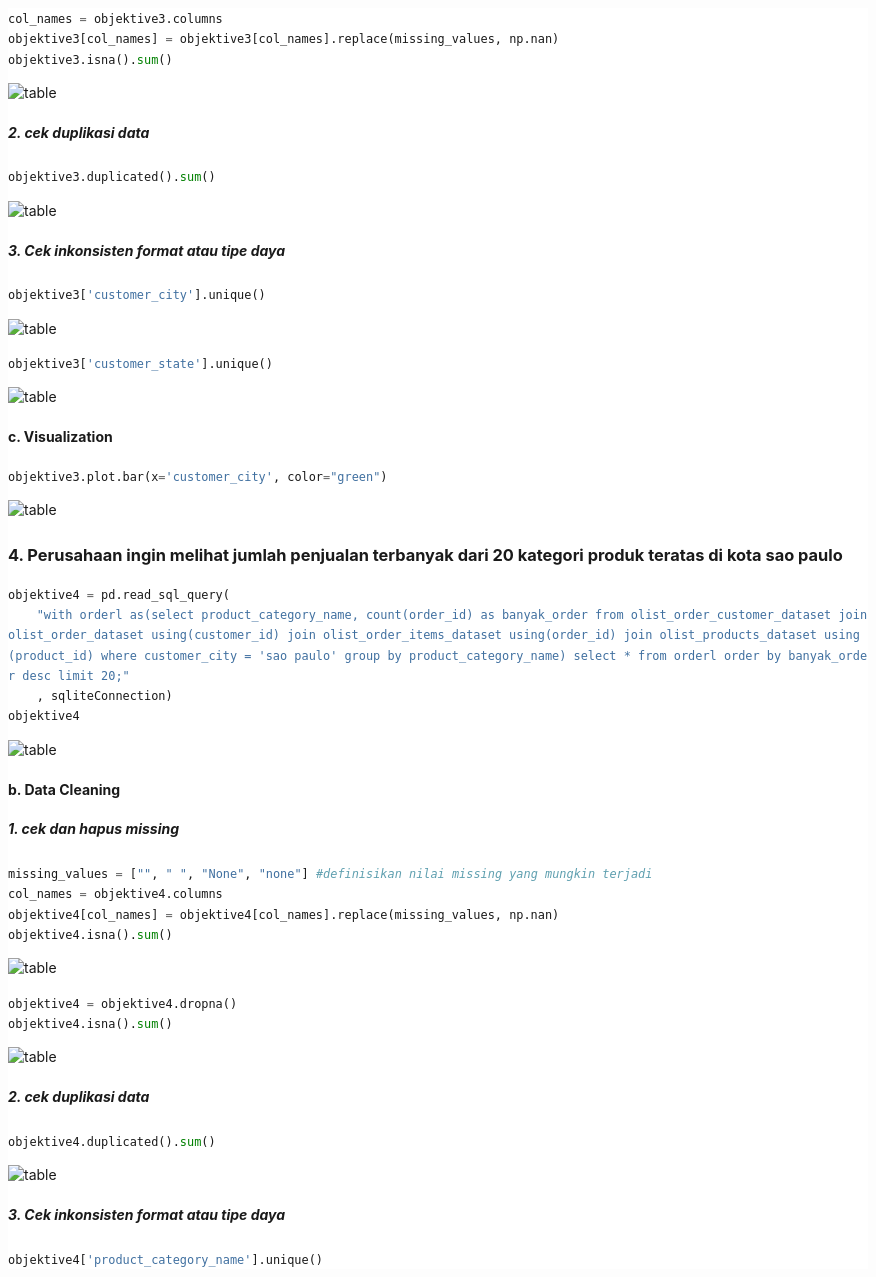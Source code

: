 ``` python
col_names = objektive3.columns
objektive3[col_names] = objektive3[col_names].replace(missing_values, np.nan)
objektive3.isna().sum()
```
![table](https://github.com/RiyZ411/Pacmannn/blob/main/Wrangling%20dan%20SQL/Project/Pictures/21.png)
##### 2. cek duplikasi data
``` python
objektive3.duplicated().sum()
```
![table](https://github.com/RiyZ411/Pacmannn/blob/main/Wrangling%20dan%20SQL/Project/Pictures/22.png)
##### 3. Cek inkonsisten format atau tipe daya
``` python
objektive3['customer_city'].unique()
```
![table](https://github.com/RiyZ411/Pacmannn/blob/main/Wrangling%20dan%20SQL/Project/Pictures/23.png)
``` python
objektive3['customer_state'].unique()
```
![table](https://github.com/RiyZ411/Pacmannn/blob/main/Wrangling%20dan%20SQL/Project/Pictures/24.png)
#### **c. Visualization** 
``` python
objektive3.plot.bar(x='customer_city', color="green")
```
![table](https://github.com/RiyZ411/Pacmannn/blob/main/Wrangling%20dan%20SQL/Project/Pictures/Visualization/a3527ba04adc75aed5b794f5983e2eac7dcec790.png)
### **4. Perusahaan ingin melihat jumlah penjualan terbanyak dari 20 kategori produk teratas di kota sao paulo** 
``` python
objektive4 = pd.read_sql_query(
    "with orderl as(select product_category_name, count(order_id) as banyak_order from olist_order_customer_dataset join olist_order_dataset using(customer_id) join olist_order_items_dataset using(order_id) join olist_products_dataset using(product_id) where customer_city = 'sao paulo' group by product_category_name) select * from orderl order by banyak_order desc limit 20;"
    , sqliteConnection)
objektive4
```
![table](https://github.com/RiyZ411/Pacmannn/blob/main/Wrangling%20dan%20SQL/Project/Pictures/25.png)
#### **b. Data Cleaning**
##### 1. cek dan hapus missing 
``` python
missing_values = ["", " ", "None", "none"] #definisikan nilai missing yang mungkin terjadi
col_names = objektive4.columns
objektive4[col_names] = objektive4[col_names].replace(missing_values, np.nan)
objektive4.isna().sum()
```
![table](https://github.com/RiyZ411/Pacmannn/blob/main/Wrangling%20dan%20SQL/Project/Pictures/26.png)
``` python
objektive4 = objektive4.dropna()
objektive4.isna().sum()
```
![table](https://github.com/RiyZ411/Pacmannn/blob/main/Wrangling%20dan%20SQL/Project/Pictures/27.png)
##### 2. cek duplikasi data 
``` python
objektive4.duplicated().sum()
```
![table](https://github.com/RiyZ411/Pacmannn/blob/main/Wrangling%20dan%20SQL/Project/Pictures/28.png)
##### 3. Cek inkonsisten format atau tipe daya
``` python
objektive4['product_category_name'].unique()
```